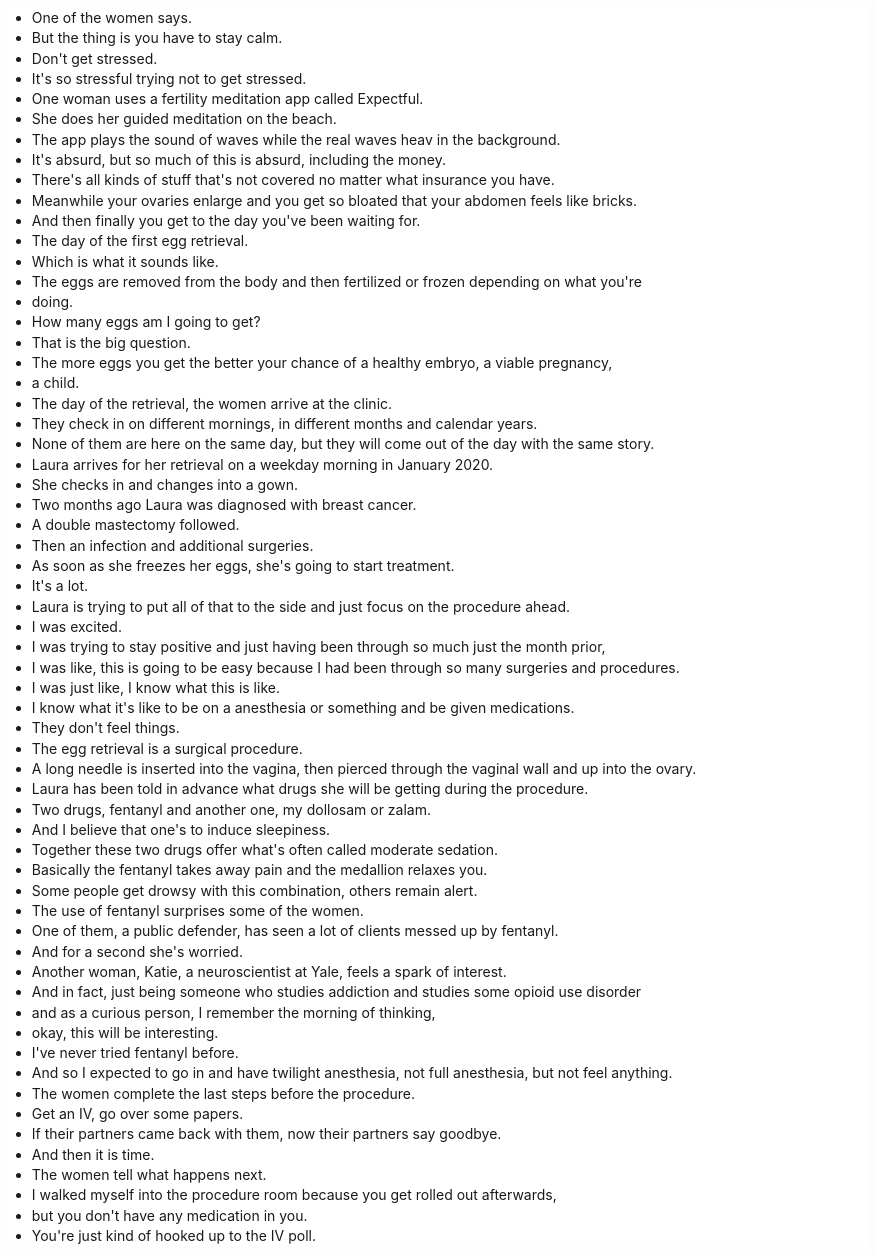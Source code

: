 *  One of the women says.
*  But the thing is you have to stay calm.
*  Don't get stressed.
*  It's so stressful trying not to get stressed.
*  One woman uses a fertility meditation app called Expectful.
*  She does her guided meditation on the beach.
*  The app plays the sound of waves while the real waves heav in the background.
*  It's absurd, but so much of this is absurd, including the money.
*  There's all kinds of stuff that's not covered no matter what insurance you have.
*  Meanwhile your ovaries enlarge and you get so bloated that your abdomen feels like bricks.
*  And then finally you get to the day you've been waiting for.
*  The day of the first egg retrieval.
*  Which is what it sounds like.
*  The eggs are removed from the body and then fertilized or frozen depending on what you're
*  doing.
*  How many eggs am I going to get?
*  That is the big question.
*  The more eggs you get the better your chance of a healthy embryo, a viable pregnancy,
*  a child.
*  The day of the retrieval, the women arrive at the clinic.
*  They check in on different mornings, in different months and calendar years.
*  None of them are here on the same day, but they will come out of the day with the same story.
*  Laura arrives for her retrieval on a weekday morning in January 2020.
*  She checks in and changes into a gown.
*  Two months ago Laura was diagnosed with breast cancer.
*  A double mastectomy followed.
*  Then an infection and additional surgeries.
*  As soon as she freezes her eggs, she's going to start treatment.
*  It's a lot.
*  Laura is trying to put all of that to the side and just focus on the procedure ahead.
*  I was excited.
*  I was trying to stay positive and just having been through so much just the month prior,
*  I was like, this is going to be easy because I had been through so many surgeries and procedures.
*  I was just like, I know what this is like.
*  I know what it's like to be on a anesthesia or something and be given medications.
*  They don't feel things.
*  The egg retrieval is a surgical procedure.
*  A long needle is inserted into the vagina, then pierced through the vaginal wall and up into the ovary.
*  Laura has been told in advance what drugs she will be getting during the procedure.
*  Two drugs, fentanyl and another one, my dollosam or zalam.
*  And I believe that one's to induce sleepiness.
*  Together these two drugs offer what's often called moderate sedation.
*  Basically the fentanyl takes away pain and the medallion relaxes you.
*  Some people get drowsy with this combination, others remain alert.
*  The use of fentanyl surprises some of the women.
*  One of them, a public defender, has seen a lot of clients messed up by fentanyl.
*  And for a second she's worried.
*  Another woman, Katie, a neuroscientist at Yale, feels a spark of interest.
*  And in fact, just being someone who studies addiction and studies some opioid use disorder
*  and as a curious person, I remember the morning of thinking,
*  okay, this will be interesting.
*  I've never tried fentanyl before.
*  And so I expected to go in and have twilight anesthesia, not full anesthesia, but not feel anything.
*  The women complete the last steps before the procedure.
*  Get an IV, go over some papers.
*  If their partners came back with them, now their partners say goodbye.
*  And then it is time.
*  The women tell what happens next.
*  I walked myself into the procedure room because you get rolled out afterwards,
*  but you don't have any medication in you.
*  You're just kind of hooked up to the IV poll.